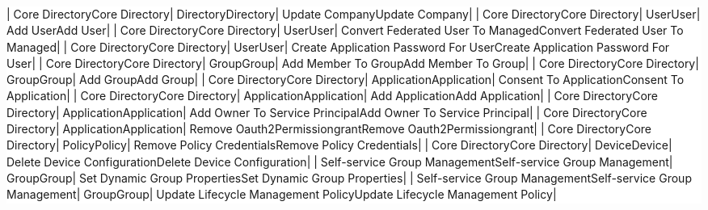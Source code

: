 | <span data-ttu-id="0d4a2-327">Core Directory</span><span class="sxs-lookup"><span data-stu-id="0d4a2-327">Core Directory</span></span>| <span data-ttu-id="0d4a2-328">Directory</span><span class="sxs-lookup"><span data-stu-id="0d4a2-328">Directory</span></span>| <span data-ttu-id="0d4a2-329">Update Company</span><span class="sxs-lookup"><span data-stu-id="0d4a2-329">Update Company</span></span>|
| <span data-ttu-id="0d4a2-330">Core Directory</span><span class="sxs-lookup"><span data-stu-id="0d4a2-330">Core Directory</span></span>| <span data-ttu-id="0d4a2-331">User</span><span class="sxs-lookup"><span data-stu-id="0d4a2-331">User</span></span>| <span data-ttu-id="0d4a2-332">Add User</span><span class="sxs-lookup"><span data-stu-id="0d4a2-332">Add User</span></span>|
| <span data-ttu-id="0d4a2-333">Core Directory</span><span class="sxs-lookup"><span data-stu-id="0d4a2-333">Core Directory</span></span>| <span data-ttu-id="0d4a2-334">User</span><span class="sxs-lookup"><span data-stu-id="0d4a2-334">User</span></span>| <span data-ttu-id="0d4a2-335">Convert Federated User To Managed</span><span class="sxs-lookup"><span data-stu-id="0d4a2-335">Convert Federated User To Managed</span></span>|
| <span data-ttu-id="0d4a2-336">Core Directory</span><span class="sxs-lookup"><span data-stu-id="0d4a2-336">Core Directory</span></span>| <span data-ttu-id="0d4a2-337">User</span><span class="sxs-lookup"><span data-stu-id="0d4a2-337">User</span></span>| <span data-ttu-id="0d4a2-338">Create Application Password For User</span><span class="sxs-lookup"><span data-stu-id="0d4a2-338">Create Application Password For User</span></span>|
| <span data-ttu-id="0d4a2-339">Core Directory</span><span class="sxs-lookup"><span data-stu-id="0d4a2-339">Core Directory</span></span>| <span data-ttu-id="0d4a2-340">Group</span><span class="sxs-lookup"><span data-stu-id="0d4a2-340">Group</span></span>| <span data-ttu-id="0d4a2-341">Add Member To Group</span><span class="sxs-lookup"><span data-stu-id="0d4a2-341">Add Member To Group</span></span>|
| <span data-ttu-id="0d4a2-342">Core Directory</span><span class="sxs-lookup"><span data-stu-id="0d4a2-342">Core Directory</span></span>| <span data-ttu-id="0d4a2-343">Group</span><span class="sxs-lookup"><span data-stu-id="0d4a2-343">Group</span></span>| <span data-ttu-id="0d4a2-344">Add Group</span><span class="sxs-lookup"><span data-stu-id="0d4a2-344">Add Group</span></span>|
| <span data-ttu-id="0d4a2-345">Core Directory</span><span class="sxs-lookup"><span data-stu-id="0d4a2-345">Core Directory</span></span>| <span data-ttu-id="0d4a2-346">Application</span><span class="sxs-lookup"><span data-stu-id="0d4a2-346">Application</span></span>| <span data-ttu-id="0d4a2-347">Consent To Application</span><span class="sxs-lookup"><span data-stu-id="0d4a2-347">Consent To Application</span></span>|
| <span data-ttu-id="0d4a2-348">Core Directory</span><span class="sxs-lookup"><span data-stu-id="0d4a2-348">Core Directory</span></span>| <span data-ttu-id="0d4a2-349">Application</span><span class="sxs-lookup"><span data-stu-id="0d4a2-349">Application</span></span>| <span data-ttu-id="0d4a2-350">Add Application</span><span class="sxs-lookup"><span data-stu-id="0d4a2-350">Add Application</span></span>|
| <span data-ttu-id="0d4a2-351">Core Directory</span><span class="sxs-lookup"><span data-stu-id="0d4a2-351">Core Directory</span></span>| <span data-ttu-id="0d4a2-352">Application</span><span class="sxs-lookup"><span data-stu-id="0d4a2-352">Application</span></span>| <span data-ttu-id="0d4a2-353">Add Owner To Service Principal</span><span class="sxs-lookup"><span data-stu-id="0d4a2-353">Add Owner To Service Principal</span></span>|
| <span data-ttu-id="0d4a2-354">Core Directory</span><span class="sxs-lookup"><span data-stu-id="0d4a2-354">Core Directory</span></span>| <span data-ttu-id="0d4a2-355">Application</span><span class="sxs-lookup"><span data-stu-id="0d4a2-355">Application</span></span>| <span data-ttu-id="0d4a2-356">Remove Oauth2Permissiongrant</span><span class="sxs-lookup"><span data-stu-id="0d4a2-356">Remove Oauth2Permissiongrant</span></span>|
| <span data-ttu-id="0d4a2-357">Core Directory</span><span class="sxs-lookup"><span data-stu-id="0d4a2-357">Core Directory</span></span>| <span data-ttu-id="0d4a2-358">Policy</span><span class="sxs-lookup"><span data-stu-id="0d4a2-358">Policy</span></span>| <span data-ttu-id="0d4a2-359">Remove Policy Credentials</span><span class="sxs-lookup"><span data-stu-id="0d4a2-359">Remove Policy Credentials</span></span>|
| <span data-ttu-id="0d4a2-360">Core Directory</span><span class="sxs-lookup"><span data-stu-id="0d4a2-360">Core Directory</span></span>| <span data-ttu-id="0d4a2-361">Device</span><span class="sxs-lookup"><span data-stu-id="0d4a2-361">Device</span></span>| <span data-ttu-id="0d4a2-362">Delete Device Configuration</span><span class="sxs-lookup"><span data-stu-id="0d4a2-362">Delete Device Configuration</span></span>|
| <span data-ttu-id="0d4a2-363">Self-service Group Management</span><span class="sxs-lookup"><span data-stu-id="0d4a2-363">Self-service Group Management</span></span>| <span data-ttu-id="0d4a2-364">Group</span><span class="sxs-lookup"><span data-stu-id="0d4a2-364">Group</span></span>| <span data-ttu-id="0d4a2-365">Set Dynamic Group Properties</span><span class="sxs-lookup"><span data-stu-id="0d4a2-365">Set Dynamic Group Properties</span></span>|
| <span data-ttu-id="0d4a2-366">Self-service Group Management</span><span class="sxs-lookup"><span data-stu-id="0d4a2-366">Self-service Group Management</span></span>| <span data-ttu-id="0d4a2-367">Group</span><span class="sxs-lookup"><span data-stu-id="0d4a2-367">Group</span></span>| <span data-ttu-id="0d4a2-368">Update Lifecycle Management Policy</span><span class="sxs-lookup"><span data-stu-id="0d4a2-368">Update Lifecycle Management Policy</span></span>|